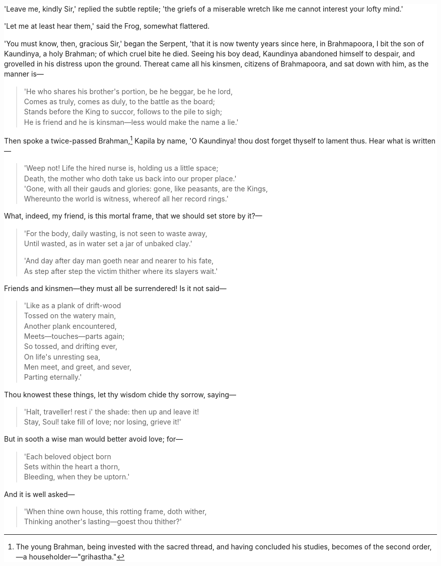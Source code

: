 'Leave me, kindly Sir,' replied the subtle reptile; 'the griefs of a miserable wretch like me cannot interest your lofty mind.'

'Let me at least hear them,' said the Frog, somewhat flattered.

'You must know, then, gracious Sir,' began the Serpent, 'that it is now twenty years since here, in Brahmapoora, I bit the son of Kaundinya, a holy Brahman; of which cruel bite he died. Seeing his boy dead, Kaundinya abandoned himself to despair, and grovelled in his distress upon the ground. Thereat came all his kinsmen, citizens of Brahmapoora, and sat down with him, as the manner is—

> 'He who shares his brother's portion, be he beggar, be he lord,  
> Comes as truly, comes as duly, to the battle as the board;  
> Stands before the King to succor, follows to the pile to sigh;  
> He is friend and he is kinsman—less would make the name a lie.'

Then spoke a twice-passed Brahman,[^14] Kapila by name, 'O Kaundinya! thou dost forget thyself to lament thus. Hear what is written—

> 'Weep not! Life the hired nurse is, holding us a little space;  
> Death, the mother who doth take us back into our proper place.'  
> 'Gone, with all their gauds and glories: gone, like peasants, are the Kings,  
> Whereunto the world is witness, whereof all her record rings.'

What, indeed, my friend, is this mortal frame, that we should set store by it?—

> 'For the body, daily wasting, is not seen to waste away,  
> Until wasted, as in water set a jar of unbaked clay.'
> 
> 'And day after day man goeth near and nearer to his fate,  
> As step after step the victim thither where its slayers wait.'

Friends and kinsmen—they must all be surrendered! Is it not said—

> 'Like as a plank of drift-wood  
> Tossed on the watery main,  
> Another plank encountered,  
> Meets—touches—parts again;  
> So tossed, and drifting ever,  
> On life's unresting sea,  
> Men meet, and greet, and sever,  
> Parting eternally.'

Thou knowest these things, let thy wisdom chide thy sorrow, saying—

> 'Halt, traveller! rest i' the shade: then up and leave it!  
> Stay, Soul! take fill of love; nor losing, grieve it!'

But in sooth a wise man would better avoid love; for—

> 'Each beloved object born  
> Sets within the heart a thorn,  
> Bleeding, when they be uptorn.'

And it is well asked—

> 'When thine own house, this rotting frame, doth wither,  
> Thinking another's lasting—goest thou thither?'


[^1]: These composite titles may serve as instances of conjoined Sanskrit words. One such in the Champú of Trivikrama contains 118 letters.
[^2]: An animal of the weasel kind, very common in India, and valued for its active animosity against all serpents.
[^3]: This episode is the undoubted origin of "Almaschar" in the _Arabian Nights_; and of a host of stories and proverbs against the imprudence of "counting chickens before they are hatched."
[^4]: Two of the Daityas, the Hindoo Titans who fought against the Suras.
[^5]: Shiva:
[^6]: The wife of Brahma, goddess of speech and eloquence—inventress of the Devanagari character and of the Sanskrit. "Thou," says the Sage Vásistha, addressing her in the Mahabharat (Salya Parva), "art nourishment, radiance, fame, perfection, intellect, light. Thou art speech; thou art Swáhá; this world is thine, and thou, in four-fold form, art in all its creatures."
[^7]: The sife of Shiva—another name for Durga, the "Mountain Queen." She is the daughter of Himála, King of the Snowy Hills; and her temple, as at Poona, stands generally on a lofty spot.
[^8]: Here is a mention of the four castes, with their distinctive occupations.
[^9]: I suppress in this place nineteen shlokes, or stanzas, of the original, which enumerate rather tediously the vices or failings to be avoided in an ally.
[^10]: The hero of the _Mahabharat_, who crowns the devotion of his life by refusing to enter Heaven, unless his wife and friends share in its felicities with him.
[^11]: Sacrifice.
[^12]: Two miles.
[^13]: A caravan.
[^14]: The young Brahman, being invested with the sacred thread, and having concluded his studies, becomes of the second order,—a householder—"grihastha."
[^15]: Yudisthira, titular son of the Prince of Delhi, in the _Mahabharata_.
[^16]: The power of a Brahman's curse is everywhere illustrated in Hindoo writings. "Carry me to Viswamitra," says Vasistha, "lest he curse thee, O chief of rivers!" (_Mahabharata_—Salya Parva). These sages transformed each other into birds, by the force of mutual imprecation. _Bhagvata-Pooran_—ix. 7, 6. But Vaswamitra was originally a Kshattriya, and became a Brahman by his austerities only. Vasistha, a true Brahman, resisted by a curse the celestial weapons raised against him. Saktri also, his son, met the King Kalmashapada, and, refusing to yield the path, was struck by him. The Brahman instantly cursed the King to become a man-eater, and the first victim of the imposed propensity was the powerful but improvident Saktri himself. (_Mahabharata_, Adi Parva.) The ocean, originally fresh and pure, became salt by the power of a Brahmanic imprecation.